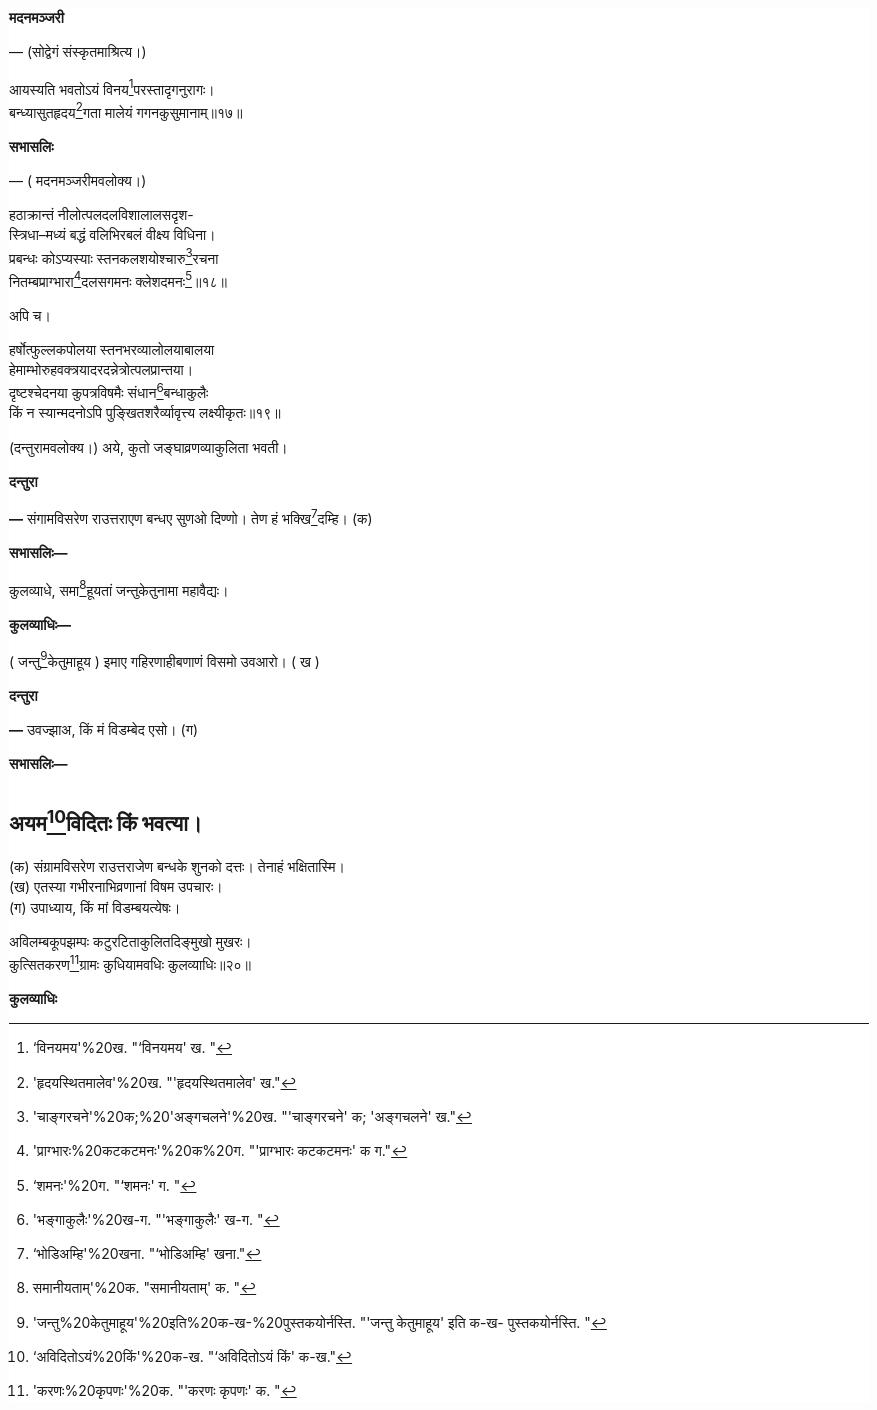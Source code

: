 **मदनमञ्जरी**

— (सोद्वेगं संस्कृतमाश्रित्य।)

आयस्यति भवतोऽयं विनय[^36]परस्तादृगनुरागः।  
बन्ध्यासुतहृदय[^37]गता मालेयं गगनकुसुमानाम्॥१७॥

[^36]: ‘विनयमय'%20ख. "‘विनयमय' ख. "

[^37]: 'हृदयस्थितमालेव'%20ख. "'हृदयस्थितमालेव' ख."

**सभासलिः**

— ( मदनमञ्जरीमवलोक्य।)

हठाक्रान्तं नीलोत्पलदलविशालालसदृश-  
स्त्रिधा–मध्यं बद्धं वलिभिरबलं वीक्ष्य विधिना।  
प्रबन्धः कोऽप्यस्याः स्तनकलशयोश्चारु[^38]रचना  
नितम्बप्राग्भारा[^39]दलसगमनः क्लेशदमनः[^40]॥१८॥

[^38]: 'चाङ्गरचने'%20क;%20'अङ्गचलने'%20ख. "'चाङ्गरचने' क; 'अङ्गचलने' ख."

[^39]: 'प्राग्भारः%20कटकटमनः'%20क%20ग. "'प्राग्भारः कटकटमनः' क ग."

[^40]: ‘शमनः'%20ग. "‘शमनः' ग. "

अपि च।

हर्षोत्फुल्लकपोलया स्तनभरव्यालोलयाबालया  
हेमाम्भोरुहवक्त्रयादरदन्नेत्रोत्पलप्रान्तया।  
दृष्टश्चेदनया कुपत्रविषमैः संधान[^41]बन्धाकुलैः  
किं न स्यान्मदनोऽपि पुङ्खितशरैर्व्यावृत्त्य लक्ष्यीकृतः॥१९॥

[^41]: 'भङ्गाकुलैः'%20ख-ग. "'भङ्गाकुलैः' ख-ग. "

(दन्तुरामवलोक्य।) अये, कुतो जङ्घाव्रणव्याकुलिता भवती।

**दन्तुरा**

**—** संगामविसरेण राउत्तराएण बन्धए सुणओ दिण्णो। तेण हं भक्खि[^42]दम्हि। (क)

[^42]: ‘भोडिअम्हि'%20खना. "‘भोडिअम्हि' खना."

**सभासलिः—**

कुलव्याधे, समा[^43]हूयतां जन्तुकेतुनामा महावैद्यः।

[^43]: समानीयताम्'%20क. "समानीयताम्' क. "

**कुलव्याधिः—**

( जन्तु[^44]केतुमाहूय ) इमाए गहिरणाहीबणाणं विसमो उवआरो। ( ख )  

[^44]: 'जन्तु%20केतुमाहूय'%20इति%20क-ख-%20पुस्तकयोर्नस्ति. "'जन्तु केतुमाहूय' इति क-ख- पुस्तकयोर्नस्ति. "

**दन्तुरा**

**—** उवज्झाअ, किं मं विडम्बेद एसो। (ग)  

**सभासलिः—**

अयम[^45]विदितः किं भवत्या।  
-------------------------------------------------------------------------------------------------------------  
(क) संग्रामविसरेण राउत्तराजेण बन्धके शुनको दत्तः। तेनाहं भक्षितास्मि।  
(ख) एतस्या गभीरनाभिव्रणानां विषम उपचारः।  
(ग) उपाध्याय, किं मां विडम्बयत्येषः।

[^45]: ‘अविदितोऽयं%20किं'%20क-ख. "‘अविदितोऽयं किं' क-ख."

अविलम्बकूपझम्पः कटुरटिताकुलितदिङ्मुखो मुखरः।  
कुत्सितकरण[^46]ग्रामः कुधियामवधिः कुलव्याधिः॥२०॥

[^46]: 'करणः%20कृपणः'%20क. "'करणः कृपणः' क. "

**कुलव्याधिः**


[^1]: अयं%20लटकमेलकप्रणेता%20शङ्खधरकविः%20कान्यकुब्ज%20देशे%20ख्रिस्ताब्दद्वादशशतके%20समुत्पन्न%20इति%20प्रतीयते,%20यतोऽनेन%20प्रस्तावनायां%20महामाण्डलिकाधिराजो%20गोविन्दचन्द्रमहीपतिर्वर्ण्यते%20स्म.स%20च%20द्वादशशतके%20कन्नौजगगरे%20राज्यं%20कुर्वन्नासीदिति%20इण्डियन्%20आण्टिक्वेर्यादिमुद्रिततत्तदानपत्रेभ्योऽवसीयते.%20अथ%20चात्र%20ग्रन्थे%20गृहीतानि%20कतिपयग्रामनामानि%20कान्यकुब्जदेशीयग्रामनामसरणिमनुसरन्ति%20‘कति-पयनिमेष–’,‘एष%20स्वर्गतरङ्गिणी–’,%20इति%20पद्यद्वयं%20शार्ङ्गधरपद्धतौ,%20‘गुरोगिरः%20पञ्च—’%20इति%20पद्यं%20साहित्यदर्पणे%20च%20लटकमेलका-दुद्धृतमस्ति.%20अथ%20च%20साहित्यदर्पण-षष्ठपरिच्छेदे%20संकीर्णप्रहसन-निरूपणप्रकरणे%20‘यथा%20लटकमेलकादि’%C2%A0इत्युक्तमस्ति%20अतोऽपि%20चतुर्दशशतकात्प्राचीनोऽयं%20कविरिति%20ज्ञायत%20एव.%20एतन्मुद्रणावसरे%20चास्माभिः%20पुस्तकत्रयमासादितम्.%20तत्र%20क-केवलदासात्मजेन%20भगवानदास-श्रेष्ठिना%20सूरतनगरात्प्रहितं%20प्रथमपत्ररहितं%20प्रायः%20शुद्धं%20प्राकृतच्छायासमेतं%20१६०८%20मिते%20विक्रमाब्दे%20लिखितमस्ति.%20तत्पत्राणि%20२१.%C2%A0ख%20—%20जयपुरीयराजगुरुपर्वणीकरनारायणभट्टसंग्रहादुपलब्धं%20नातिशुद्धं%20नवीनतरं%20च.%20तत्पत्राणि%20२१.%20ग—अस्मदीयमेव.%20तदपि%20नवीनम्,%20किं%20तु%20१६५३%20मिते%20विक्रमाब्दे%20लिखितस्य%20प्रायः%20शुद्धस्य%20कस्यचित्पुस्तकस्य%20प्रतिरूपकम्.%20तत्पत्राणि%20८. "अयं लटकमेलकप्रणेता शङ्खधरकविः कान्यकुब्ज देशे ख्रिस्ताब्दद्वादशशतके समुत्पन्न इति प्रतीयते, यतोऽनेन प्रस्तावनायां महामाण्डलिकाधिराजो गोविन्दचन्द्रमहीपतिर्वर्ण्यते स्म.स च द्वादशशतके कन्नौजगगरे राज्यं कुर्वन्नासीदिति इण्डियन् आण्टिक्वेर्यादिमुद्रिततत्तदानपत्रेभ्योऽवसीयते. अथ चात्र ग्रन्थे गृहीतानि कतिपयग्रामनामानि कान्यकुब्जदेशीयग्रामनामसरणिमनुसरन्ति ‘कति-पयनिमेष–’,‘एष स्वर्गतरङ्गिणी–’, इति पद्यद्वयं शार्ङ्गधरपद्धतौ, ‘गुरोगिरः पञ्च—’ इति पद्यं साहित्यदर्पणे च लटकमेलका-दुद्धृतमस्ति. अथ च साहित्यदर्पण-षष्ठपरिच्छेदे संकीर्णप्रहसन-निरूपणप्रकरणे ‘यथा लटकमेलकादि’इत्युक्तमस्ति अतोऽपि चतुर्दशशतकात्प्राचीनोऽयं कविरिति ज्ञायत एव. एतन्मुद्रणावसरे चास्माभिः पुस्तकत्रयमासादितम्. तत्र क-केवलदासात्मजेन भगवानदास-श्रेष्ठिना सूरतनगरात्प्रहितं प्रथमपत्ररहितं प्रायः शुद्धं प्राकृतच्छायासमेतं १६०८ मिते विक्रमाब्दे लिखितमस्ति. तत्पत्राणि २१.ख — जयपुरीयराजगुरुपर्वणीकरनारायणभट्टसंग्रहादुपलब्धं नातिशुद्धं नवीनतरं च. तत्पत्राणि २१. ग—अस्मदीयमेव. तदपि नवीनम्, किं तु १६५३ मिते विक्रमाब्दे लिखितस्य प्रायः शुद्धस्य कस्यचित्पुस्तकस्य प्रतिरूपकम्. तत्पत्राणि ८."
[^2]: %C2%A0‘लटको%20दुर्जनः%20इत्युणादिसूत्रवृत्तावुज्ज्वलदत्तः.%20लटकानां%20मेलकः%20संघटनं%20यत्र%20तल्लटकमेलकम्, "‘लटको दुर्जनः इत्युणादिसूत्रवृत्तावुज्ज्वलदत्तः. लटकानां मेलकः संघटनं यत्र तल्लटकमेलकम्,"
[^3]: ‘सहस्रनयन’%C2%A0ग. "‘सहस्रनयन’ग."
[^4]: %20‘कक्षान्तर’%C2%A0ग " ‘कक्षान्तर’ग"
[^5]: ‘यतः’%C2%A0ग-पुस्तके%20नास्ति, "‘यतः’ग-पुस्तके नास्ति,"
[^6]: ‘नाटकनर्तनार्थे’%C2%A0क-ग. "‘नाटकनर्तनार्थे’क-ग."
[^7]: ‘रतिरङ्गमल्लः’%C2%A0ख. "‘रतिरङ्गमल्लः’ख."
[^8]: ‘राजकुल’%C2%A0ग. "‘राजकुल’ग."
[^9]: ‘कमलकलिका’%20क. "‘कमलकलिका’ क."
[^10]: "‘महार्णवमन्दरस्यार्थि–’ क."
[^11]: 'गोविन्ददेव'%20क;%20'गोविन्ददेवेश्वर'%20ख
[^12]: 'लीलानिधिः'%20ग. "'लीलानिधिः' ग. "
[^13]: अस्मादनन्तरं%20क-पुस्तके%20“देवदेवप्रतिमः%20केन%20न%20वन्द्यते%20दुर्जनः।%20'शूली%20गुणग्रहविधौ%20स्वजनेषु%20चक्री%20विश्वापकाररचने%20चतुराननोऽसौ।%20दोषं%20निरीक्षयितुमेष%20सहस्रनेत्रः%20किं%20वर्ण्यतेऽमरवरप्रतिमो%20द्विजिह्वः॥”%C2%A0इत्यधिकमस्ति. "अस्मादनन्तरं क-पुस्तके “देवदेवप्रतिमः केन न वन्द्यते दुर्जनः। 'शूली गुणग्रहविधौ स्वजनेषु चक्री विश्वापकाररचने चतुराननोऽसौ। दोषं निरीक्षयितुमेष सहस्रनेत्रः किं वर्ण्यतेऽमरवरप्रतिमो द्विजिह्वः॥”इत्यधिकमस्ति."
[^14]: ‘रतिरसपरिमलित’%20क;%20‘अतिभरदलमलित'%20ग.%20‘रतिरसपरिमलित’%20क;%20‘अतिभरदलमलित'%20ग.%20‘रतिरसपरिमलित’%20क;%20‘अतिभरदलमलित'%20ग. "‘रतिरसपरिमलित’ क; ‘अतिभरदलमलित' ग. "
[^15]: ‘गोमुखलाञ्छव'%20ख. "‘गोमुखलाञ्छव' ख."
[^16]: %20'श्रुत्वा%20पुरोऽवलोक्य%20च’%C2%A0ख. " 'श्रुत्वा पुरोऽवलोक्य च’ख."
[^17]: %20'दन्तशून्य'%20ग. " 'दन्तशून्य' ग."
[^18]: "'परिवृत्य' क."
[^19]: 'बटुः%20सहासम्'%20ग. "'बटुः सहासम्' ग."
[^20]: 'अये'%20क-पुस्तके%20नास्ति. "'अये' क-पुस्तके नास्ति."
[^21]: 'अलंकृतं%20दाम्भिक'%20ग. "'अलंकृतं दाम्भिक' ग. "
[^22]: 'अनेन%20महाविटमेलिना'%20ग. "'अनेन महाविटमेलिना' ग."
[^23]: 'व्यसनातुराया'%20ख-ग. "'व्यसनातुराया' ख-ग. "
[^24]: 'बहिःस्था'%20ग. "'बहिःस्था' ग."
[^25]: अस्माच्छ्लोकादनन्तरं%20ग-पुस्तके%20'अपि%20च।%20गल्लौ%20जरद्रल्लकसंनिकाशौ%20हारिद्ररब्धा%20(?
[^26]: ‘सहासं’%20ग-पुस्तके%20नास्ति "‘सहासं’ ग-पुस्तके नास्ति"
[^27]: %20'वामपाणिना'%20क-ख-%20पुस्तकयोर्नास्ति.
[^28]: 'सोल्लासम्'%20क-ग-पुस्तकयोर्नास्ति. "'सोल्लासम्' क-ग-पुस्तकयोर्नास्ति."
[^29]: 'पइणी%20(पत्नी
[^30]: अस्मात्प्राक्%20ख-%20पुस्तके%20“कुलव्याधिः–उवज्झाअ,%20पेक्ख,%20पेक्ख।%20'जहणत्थणवीदपआसमओ%20तणुमण्डखडव्व%20पलाइगओ।%20णवपीणपओहरमण्डलिआ%20जणु%20बम्भणसंचलपुत्तलिआ%20॥
[^31]: 'अये%20दन्तुरे'%20इति%20क-ख-पुस्तकयोर्नास्ति. "'अये दन्तुरे' इति क-ख-पुस्तकयोर्नास्ति."
[^32]: %20'पढमं'%20ख. " 'पढमं' ख. "
[^33]: 'नष्टा'%20सा%20श्रोत्रिय-'%20क-ग. "'नष्टा' सा श्रोत्रिय-' क-ग."
[^34]: 'राक्षसीव%20तिष्ठति%20प्रगल्भा'%20ख. "'राक्षसीव तिष्ठति प्रगल्भा' ख."
[^35]: 'धृष्टा'%20क;%20'वृद्धा%20चास्पृश्या।%20यतः।%20अपि%20स्पर्शेन%20या%20कुर्यादुपलं%20पुलकान्वितम्।%20यौवनं%20वार्धके%20सैव%20राक्षसीव%20भयंकरी॥%20किंच।%20प्रायश्चित्तं%20न%20हरतः%20कामिन्या%20पतितौ%20स्तनौ।%20अत%20एव%20तयोः%20स्पर्शे%20लोकोऽयं%20विगतादरः॥%20अपि%20च।%20पतितानां%20संसर्ग%20त्यजन्ति%20दूरेण%20निर्मला%20गुणिनः।%20इति%20कथयञ्जरतीनां%20हारः%20परिहरति%20कुचयुगलम्॥'%20ग. "'धृष्टा' क; 'वृद्धा चास्पृश्या। यतः। अपि स्पर्शेन या कुर्यादुपलं पुलकान्वितम्। यौवनं वार्धके सैव राक्षसीव भयंकरी॥ किंच। प्रायश्चित्तं न हरतः कामिन्या पतितौ स्तनौ। अत एव तयोः स्पर्शे लोकोऽयं विगतादरः॥ अपि च। पतितानां संसर्ग त्यजन्ति दूरेण निर्मला गुणिनः। इति कथयञ्जरतीनां हारः परिहरति कुचयुगलम्॥' ग."
[^47]: 'महावाहिबन्धणो'%20ख. "'महावाहिबन्धणो' ख."
[^48]: 'न%20श्रुतानि'%20ग. "'न श्रुतानि' ग."
[^49]: 'दृशि%20रुजि%20हितकृत्'%20ख. "'दृशि रुजि हितकृत्' ख."
[^50]: %20'हितः%20'%20ग. " 'हितः ' ग. "
[^51]: 'तैस्तैः'%20ख. "'तैस्तैः' ख. "
[^52]: ‘(प्रविश्य%20स्वगतम्।
[^53]: अस्मादनन्तरं%20ख-पुस्तके%20'श्रूयतामस्मद्रृहस्य%20निर्व्याधयः।%20श्लीपदे%20च%20न%20मे%20पीडा%20गलगण्डो%20न%20बाधते।%20गृहिणी%20ग्रहणीग्रस्ता%20ज्वरितं%20बालकद्वयम्॥’%C2%A0इत्यधिकमस्ति• "अस्मादनन्तरं ख-पुस्तके 'श्रूयतामस्मद्रृहस्य निर्व्याधयः। श्लीपदे च न मे पीडा गलगण्डो न बाधते। गृहिणी ग्रहणीग्रस्ता ज्वरितं बालकद्वयम्॥’इत्यधिकमस्ति•"
[^54]: 'ता'%20क;%20किं%20तत्थ%20करीअदु%20तत्थ%20ओसहं%20भण'%20ख. "'ता' क; किं तत्थ करीअदु तत्थ ओसहं भण' ख."
[^55]: 'सगर्वम्'%20क-ख-पुस्तकयो%20र्नास्ति. "'सगर्वम्' क-ख-पुस्तकयो र्नास्ति."
[^56]: 'दृष्टप्रत्ययस्तावदुपचारः’%20क-ग-%20पुस्तकयोर्नास्ति. "'दृष्टप्रत्ययस्तावदुपचारः’ क-ग- पुस्तकयोर्नास्ति."
[^57]: 'मुष्कं%20'%20क-ख. "'मुष्कं ' क-ख."
[^58]: 'मुश्कं'%20क%20ख "'मुश्कं' क ख"
[^59]: 'सार्वमिव'%20ख-%20ग. "'सार्वमिव' ख- ग. "
[^60]: 'आसां'%20क. "'आसां' क."
[^61]: 'अनुष्ठितानामासां'%20क. "'अनुष्ठितानामासां' क. "
[^62]: 'अद्य%20हट्टमध्ये'%20ख. "'अद्य हट्टमध्ये' ख."
[^63]: तत्किं%20भवतामुपचारस्तत्र%20संजातः%20‘ख;%20'तत्र%20किं%20भवतोपचारः%20कृतः%20'%20ग. "तत्किं भवतामुपचारस्तत्र संजातः ‘ख; 'तत्र किं भवतोपचारः कृतः ' ग."
[^64]: अस्मादनन्तरम्%C2%A0‘चितां%20प्रज्वलितां%20दृष्ट्वा%20वैद्यो%20विस्मयमागतः।%20नाहं%20गतो%20न%20मे%20भ्राता%20कस्येदं%20हस्तलाघवम्॥’%20इत्यधिकमस्ति. "अस्मादनन्तरम्‘चितां प्रज्वलितां दृष्ट्वा वैद्यो विस्मयमागतः। नाहं गतो न मे भ्राता कस्येदं हस्तलाघवम्॥’ इत्यधिकमस्ति."
[^65]: 'चेदमेर्मृतं%20मुश्चति%20को'%20क "'चेदमेर्मृतं मुश्चति को' क"
[^66]: अस्मादनन्तरम्%20‘वैद्यः%20क्रूरो%20यमः%20क्रूरो%20वैद्यः%20क्रूरो%20यमादपि।%20यमो%20हरत्य%20सूनेव%20वैद्यस्तु%20सवसूनसून्॥'%20इत्यधिकमस्ति. "अस्मादनन्तरम् ‘वैद्यः क्रूरो यमः क्रूरो वैद्यः क्रूरो यमादपि। यमो हरत्य सूनेव वैद्यस्तु सवसूनसून्॥' इत्यधिकमस्ति."
[^67]: 'संधिना'%20ख-ग "'संधिना' ख-ग"
[^68]: 'अभिमतसंधिः'%20ख. "'अभिमतसंधिः' ख."
[^69]: ‘कटश्राद्धे'%20ख. "‘कटश्राद्धे' ख."
[^70]: ‘संधि'%20क. "‘संधि' क."
[^71]: %20'चक्षुरोंगे'%20इत्यारभ्य%20'दन्तुरां%20प्रति'%20इत्यन्तं%20क-ग-पुस्तकयोर्नास्ति. " 'चक्षुरोंगे' इत्यारभ्य 'दन्तुरां प्रति' इत्यन्तं क-ग-पुस्तकयोर्नास्ति."
[^72]: 'अग्गे%20वडरुक्खं'%20क. "'अग्गे वडरुक्खं' क. "
[^73]: 'अग्रे%20क. "'अग्रे क."
[^74]: %20'अन्धलओ'%20क. " 'अन्धलओ' क."
[^75]: 'नितम्बेनं'%20क%20ग. "'नितम्बेनं' क ग."
[^76]: 'भस्माङ्गरागा–’%20ख. "'भस्माङ्गरागा–’ ख. "
[^77]: 'विचार्यती%20सभासलिना'%20ख. "'विचार्यती सभासलिना' ख."
[^78]: %20'दातुमर्हति'%20ख. " 'दातुमर्हति' ख."
[^79]: %20‘जयपत्रमिति%20पत्रमर्पयति'%20ख. " ‘जयपत्रमिति पत्रमर्पयति' ख."
[^80]: 'अये'%20इत्यारभ्य%20'प्रकर्षस्ते'%20इत्यन्तं%20ख-ग-पुस्तकयोर्नास्ति. "'अये' इत्यारभ्य 'प्रकर्षस्ते' इत्यन्तं ख-ग-पुस्तकयोर्नास्ति."
[^81]: 'अरे%20रे'%20ख. "'अरे रे' ख. "
[^82]: %20'दन्तुरा’%C2%A0इत्यारभ्य%20'क्रीता'%20इत्यन्तं%20क-पुस्तके%20नास्ति. " 'दन्तुरा’इत्यारभ्य 'क्रीता' इत्यन्तं क-पुस्तके नास्ति."
[^83]: 'पश्चेषुणाभ्यर्दितः'%20ख. "'पश्चेषुणाभ्यर्दितः' ख."
[^84]: ‘परिवृत्य%20जटासुरः'%20क;%20'परिवृत्यावलोक्य%20च'%20ग. "‘परिवृत्य जटासुरः' क; 'परिवृत्यावलोक्य च' ग. "
[^85]: 'नेत्रापाङ्ग'%20क. "'नेत्रापाङ्ग' क."
[^86]: 'संगम'%20ख. "'संगम' ख. "
[^87]: 'भो%20भोः'%20ख-ग-%20पुस्तकयोर्नास्ति "'भो भोः' ख-ग- पुस्तकयोर्नास्ति "
[^88]: 'तवस्सिवंस'%20ख. "'तवस्सिवंस' ख."
[^89]: 'काप्यन्वेष्यताम्'%20क;%20‘काचिदाहूयापीयताम्'%20ग. "'काप्यन्वेष्यताम्' क; ‘काचिदाहूयापीयताम्' ग."
[^90]: %20'कर्मकुशलाः'%20क-ग. " 'कर्मकुशलाः' क-ग."
[^91]: अस्मादनन्तरम्%20'परिवृत्य%20मिथ्याराशिः-%20हा%20तपस्विनीपुत्र'%20इत्यधिकमस्ति "अस्मादनन्तरम् 'परिवृत्य मिथ्याराशिः- हा तपस्विनीपुत्र' इत्यधिकमस्ति"
[^92]: 'कामाउले%20इति%20ग.%20पुस्तके%20नास्ति. "'कामाउले इति ग. पुस्तके नास्ति. "
[^93]: 'परममुल्लेण'%20ख-ग.%C2%A0 "'परममुल्लेण' ख-ग."
[^94]: अस्मात्प्राक्%20'भो%20दिअम्बर,%20केत्थ%20तुम्हेहिं%20लज्जा%20विक्कविदा।%20('भो%20दिगम्बर,%20कुत्र%20युष्माभिर्लज्जा%20विक्रीता'%20इति%20च्छाया।
[^95]: 'मया%20शिष्यबात्सल्यात्'%20ख. "'मया शिष्यबात्सल्यात्' ख."
[^96]: 'दिगम्बरः'%20ख-गः "'दिगम्बरः' ख-गः "
[^97]: 'सश्वासम्'%20ख. "'सश्वासम्' ख. "
[^98]: 'कोऽयं%20'%20क. "'कोऽयं ' क."
[^99]: %20'पुनरवलोक्य'%20ख-ग. " 'पुनरवलोक्य' ख-ग."
[^100]: 'वन्धक्तां'%20क. "'वन्धक्तां' क."
[^101]: %20'भग्नो'%20ख. " 'भग्नो' ख."
[^102]: 'तमोमनोहरा'%20ख;%20'तिमिरविमला%20मनोहराः'%20ग. "'तमोमनोहरा' ख; 'तिमिरविमला मनोहराः' ग. "
[^103]: 'भ्राजत्'%20खः%20'भ्रश्यत्'%20ग. "'भ्राजत्' खः 'भ्रश्यत्' ग. "
[^104]: 'हरः'%20क. "'हरः' क. "
[^105]: %20'दिशां'%20ख-ग. " 'दिशां' ख-ग."
[^106]: 'निष्क्रान्तौ%20'%20ख. "'निष्क्रान्तौ ' ख."
[^107]: 'जयो'%20ख. "'जयो' ख."
[^108]: क-पुस्तके%20अस्मात्प्राक्%20'नेपथ्ये%20यतः%20परं%20दन्तुरापरिणयनं%20भविष्यति'%20इत्यधिकमस्ति%20. "क-पुस्तके अस्मात्प्राक् 'नेपथ्ये यतः परं दन्तुरापरिणयनं भविष्यति' इत्यधिकमस्ति ."
[^109]: %20'राजपुत्रः'%20ख. " 'राजपुत्रः' ख. "
[^110]: %20'राउत्तरायः'%20क-ग. " 'राउत्तरायः' क-ग."
[^111]: 'दन्तुरां'%20क. "'दन्तुरां' क."
[^112]: 'प्रपञ्च'%20ग. "'प्रपञ्च' ग. "
[^113]: 'अहो%20आश्चर्यम्'%20इति%20क-पुस्तके%20नास्ति. "'अहो आश्चर्यम्' इति क-पुस्तके नास्ति. "
[^114]: 'प्रखरं'%20ख;%20'रुचिरं%20'%20क. "'प्रखरं' ख; 'रुचिरं ' क. "
[^115]: 'कथयति'%20क. "'कथयति' क."
[^116]: 'किं%20च'%20इति%20ग-पुस्तके%20नास्ति. "'किं च' इति ग-पुस्तके नास्ति. "
[^117]: 'भवदीयं'%20क;%20'युष्माकं'%20ख. "'भवदीयं' क; 'युष्माकं' ख."
[^118]: 'चित्तस्य'%20ग. "'चित्तस्य' ग. "
[^119]: 'विरसः’%20क. "'विरसः’ क."
[^120]: %20'कृतः'%20ग. " 'कृतः' ग."
[^121]: %20'कामखेदपरिभ्रमैः'%20कः%20'कम्पखेदपरिक्रमैः%20'%20ख. " 'कामखेदपरिभ्रमैः' कः 'कम्पखेदपरिक्रमैः ' ख."
[^122]: ‘एभिर्विमूर्छद्वलैः’%20ख. "‘एभिर्विमूर्छद्वलैः’ ख."
[^123]: ‘मातः%20कुत्र’%20ग. "‘मातः कुत्र’ ग."
[^124]: ‘समक्षं%20टङ्क'%20ख. "‘समक्षं टङ्क' ख. "
[^125]: 'जइ%20-%20बन्धामि'%20इति%20क-%20ग-पुस्तकयोर्नास्ति. "'जइ - बन्धामि' इति क- ग-पुस्तकयोर्नास्ति."
[^126]: %20‘ग्रामीणं%20व्यापारपट्टकम्'%20ख;%20'ग्रामीणव्यापारकपर्दकान्'%20क. " ‘ग्रामीणं व्यापारपट्टकम्' ख; 'ग्रामीणव्यापारकपर्दकान्' क."
[^127]: ‘मुखं'%20'ग-पुस्तके,%20'मुखं%20प्रसार्य%20'%20ख-%20पुस्तके%20च%20नास्ति "‘मुखं' 'ग-पुस्तके, 'मुखं प्रसार्य ' ख- पुस्तके च नास्ति "
[^128]: %20'नु'%20क " 'नु' क"
[^129]: 'अस्माकं'%20क. "'अस्माकं' क. "
[^130]: 'बन्धके%20तावदस्तु'%20ग. "'बन्धके तावदस्तु' ग. "
[^131]: %20'अन्तः'%20क. " 'अन्तः' क. "
[^132]: 'मित्रविश्वासघातकाधिगता'%20क. "'मित्रविश्वासघातकाधिगता' क. "
[^133]: 'संगामविसर%20किणिदसुणअस्सं'%20इति%20क-पुस्तके%20नास्ति. "'संगामविसर किणिदसुणअस्सं' इति क-पुस्तके नास्ति."
[^134]: 'पञ्चाशत्'%20क-ग. "'पञ्चाशत्' क-ग."
[^135]: %20'सोद्वेगम्'%20क. " 'सोद्वेगम्' क."
[^136]: %20‘कीदृशी-आश्रित्य’%C2%A0इति%20क-ग-पुस्तकयोर्नास्ति. " ‘कीदृशी-आश्रित्य’इति क-ग-पुस्तकयोर्नास्ति."
[^137]: 'भजन्ते%20खादमात्रेण%20पुराणं%20षोडशापणाः'%20क;%20'%20भक्षिता%20मोदकाः%20पूर्वे%20भट्टपुत्र-%20'गतागतैः'%20ग. "'भजन्ते खादमात्रेण पुराणं षोडशापणाः' क; ' भक्षिता मोदकाः पूर्वे भट्टपुत्र- 'गतागतैः' ग."
[^138]: 'सविषादम्%20क. "'सविषादम् क. "
[^139]: 'परिशिष्ट'%20क-ख "'परिशिष्ट' क-ख "
[^140]: 'अये'%20क. "'अये' क. "
[^141]: %20'पूर्णः%20'%20ख. " 'पूर्णः ' ख."
[^142]: 'जीवति'%20ग. "'जीवति' ग."
[^143]: ‘सकामं%20मदन’%C2%A0ख. "‘सकामं मदन’ख."
[^144]: ‘व्यस्तपाणेः’%C2%A0क-ग. "‘व्यस्तपाणेः’क-ग."
[^145]: 'व्यसनरुचि'%20ख. "'व्यसनरुचि' ख. "
[^146]: साहित्यदर्पणे%20हास्यरसोदाहरणत्वेनोद्धृतोऽयं%20श्लोकः "साहित्यदर्पणे हास्यरसोदाहरणत्वेनोद्धृतोऽयं श्लोकः"
[^147]: 'कुक्कुटमिश्रपादाः'%20इति%20साहित्यदर्पणधृतः%20पाठः;%20'फोकटमिश्रपादाः’%20ख-ग. "'कुक्कुटमिश्रपादाः' इति साहित्यदर्पणधृतः पाठः; 'फोकटमिश्रपादाः’ ख-ग."
[^148]: अस्मादनन्तरं%20ग-पुस्तके%20‘अपि%20च,%20अयं%20दुराचारपरो%20गुरुर्मे%C2%A0खट्वाङ्गमाच्छाद्य%20खटाञ्चलेन।%20बिभ्रद्बृहत्पुस्तकसंनिकाशं%20जपन्पवर्गे%20(?
[^149]: %20'मङ्गलमप्रमत्तं'%20क. " 'मङ्गलमप्रमत्तं' क."